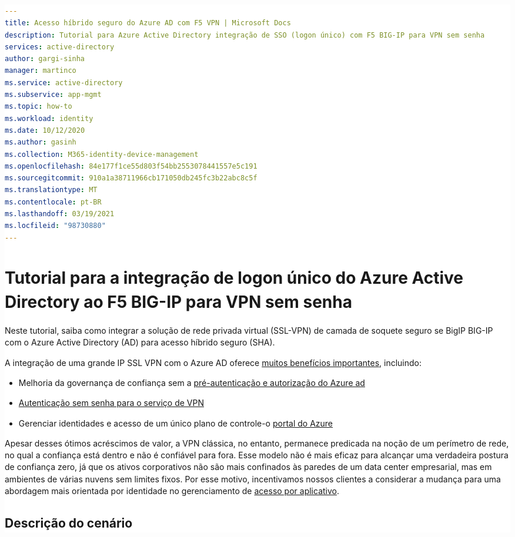 ```yaml
---
title: Acesso híbrido seguro do Azure AD com F5 VPN | Microsoft Docs
description: Tutorial para Azure Active Directory integração de SSO (logon único) com F5 BIG-IP para VPN sem senha
services: active-directory
author: gargi-sinha
manager: martinco
ms.service: active-directory
ms.subservice: app-mgmt
ms.topic: how-to
ms.workload: identity
ms.date: 10/12/2020
ms.author: gasinh
ms.collection: M365-identity-device-management
ms.openlocfilehash: 84e177f1ce55d803f54bb2553078441557e5c191
ms.sourcegitcommit: 910a1a38711966cb171050db245fc3b22abc8c5f
ms.translationtype: MT
ms.contentlocale: pt-BR
ms.lasthandoff: 03/19/2021
ms.locfileid: "98730880"
---
```

# <a name="tutorial-for-azure-active-directory-single-sign-on-integration-with-f5-big-ip-for-password-less-vpn"></a>Tutorial para a integração de logon único do Azure Active Directory ao F5 BIG-IP para VPN sem senha

Neste tutorial, saiba como integrar a solução de rede privada virtual (SSL-VPN) de camada de soquete seguro se BigIP BIG-IP com o Azure Active Directory (AD) para acesso híbrido seguro (SHA).

A integração de uma grande IP SSL VPN com o Azure AD oferece [muitos benefícios importantes](f5-aad-integration.md), incluindo:

- Melhoria da governança de confiança sem a [pré-autenticação e autorização do Azure ad](../../app-service/overview-authentication-authorization.md)

- [Autenticação sem senha para o serviço de VPN](https://www.microsoft.com/security/business/identity/passwordless)

- Gerenciar identidades e acesso de um único plano de controle-o [portal do Azure](https://portal.azure.com/#home)

Apesar desses ótimos acréscimos de valor, a VPN clássica, no entanto, permanece predicada na noção de um perímetro de rede, no qual a confiança está dentro e não é confiável para fora. Esse modelo não é mais eficaz para alcançar uma verdadeira postura de confiança zero, já que os ativos corporativos não são mais confinados às paredes de um data center empresarial, mas em ambientes de várias nuvens sem limites fixos. Por esse motivo, incentivamos nossos clientes a considerar a mudança para uma abordagem mais orientada por identidade no gerenciamento de [acesso por aplicativo](../fundamentals/five-steps-to-full-application-integration-with-azure-ad.md).

## <a name="scenario-description"></a>Descrição do cenário
